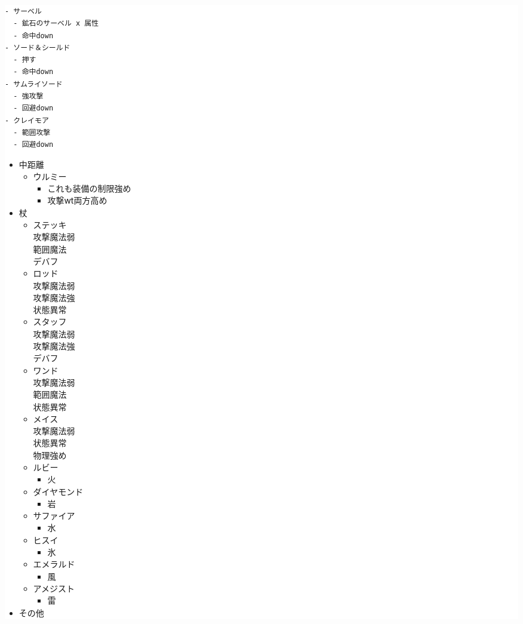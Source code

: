     - サーベル
      - 鉱石のサーベル x 属性
      - 命中down
    - ソード＆シールド
      - 押す
      - 命中down
    - サムライソード
      - 強攻撃
      - 回避down
    - クレイモア
      - 範囲攻撃
      - 回避down
  - 中距離
    - ウルミー
      - これも装備の制限強め
      - 攻撃wt両方高め
- 杖
  - ステッキ  
    攻撃魔法弱  
    範囲魔法  
    デバフ  
  - ロッド  
    攻撃魔法弱  
    攻撃魔法強  
    状態異常  
  - スタッフ  
    攻撃魔法弱  
    攻撃魔法強  
    デバフ  
  - ワンド  
    攻撃魔法弱  
    範囲魔法  
    状態異常  
  - メイス  
    攻撃魔法弱  
    状態異常  
    物理強め  
  - ルビー
    - 火
  - ダイヤモンド
    - 岩
  - サファイア
    - 水
  - ヒスイ
    - 氷
  - エメラルド
    - 風
  - アメジスト
    - 雷
- その他  
